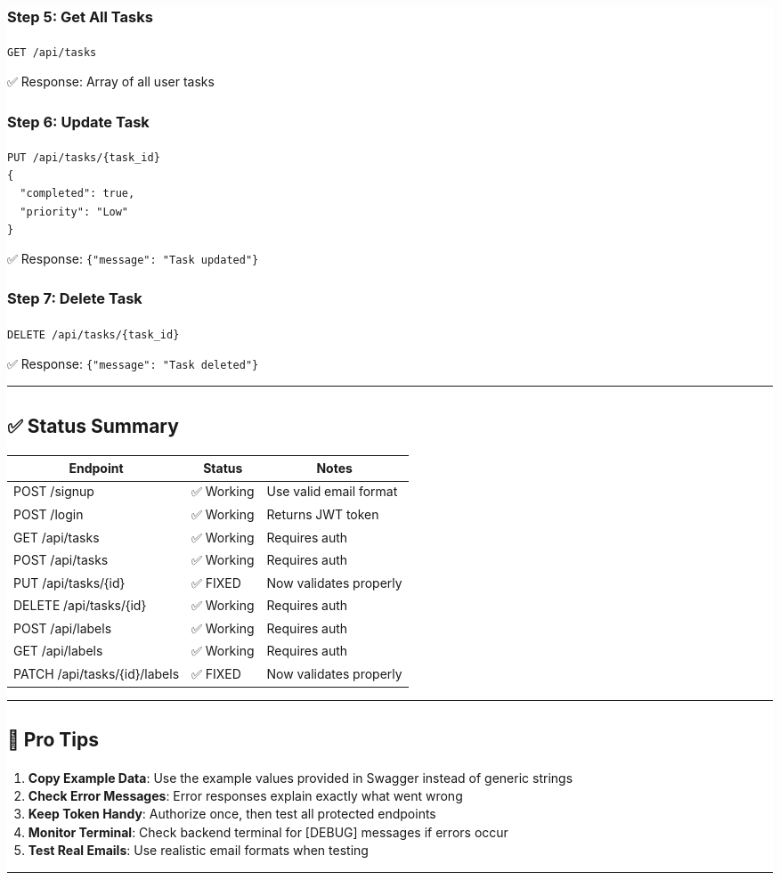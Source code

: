 ### **Step 5: Get All Tasks**
```
GET /api/tasks
```
✅ Response: Array of all user tasks

### **Step 6: Update Task**
```
PUT /api/tasks/{task_id}
{
  "completed": true,
  "priority": "Low"
}
```
✅ Response: `{"message": "Task updated"}`

### **Step 7: Delete Task**
```
DELETE /api/tasks/{task_id}
```
✅ Response: `{"message": "Task deleted"}`

---

## ✅ Status Summary

| Endpoint | Status | Notes |
|----------|--------|-------|
| POST /signup | ✅ Working | Use valid email format |
| POST /login | ✅ Working | Returns JWT token |
| GET /api/tasks | ✅ Working | Requires auth |
| POST /api/tasks | ✅ Working | Requires auth |
| PUT /api/tasks/{id} | ✅ FIXED | Now validates properly |
| DELETE /api/tasks/{id} | ✅ Working | Requires auth |
| POST /api/labels | ✅ Working | Requires auth |
| GET /api/labels | ✅ Working | Requires auth |
| PATCH /api/tasks/{id}/labels | ✅ FIXED | Now validates properly |

---

## 🎯 Pro Tips

1. **Copy Example Data**: Use the example values provided in Swagger instead of generic strings
2. **Check Error Messages**: Error responses explain exactly what went wrong
3. **Keep Token Handy**: Authorize once, then test all protected endpoints
4. **Monitor Terminal**: Check backend terminal for [DEBUG] messages if errors occur
5. **Test Real Emails**: Use realistic email formats when testing

---